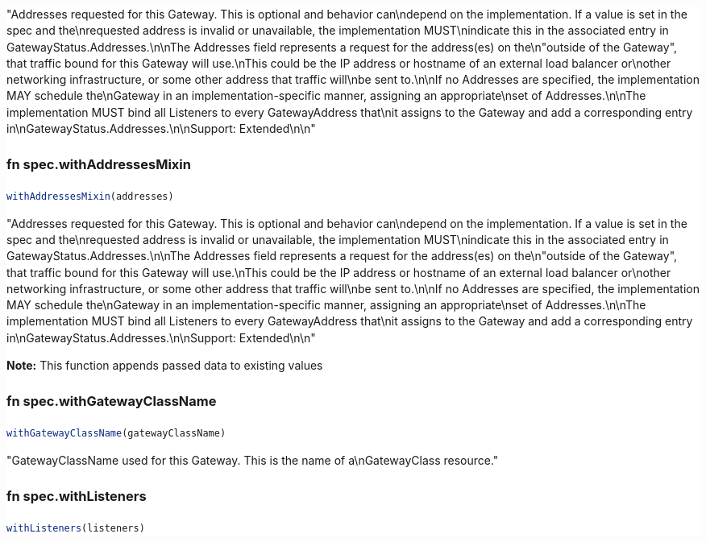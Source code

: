 "Addresses requested for this Gateway. This is optional and behavior can\ndepend on the implementation. If a value is set in the spec and the\nrequested address is invalid or unavailable, the implementation MUST\nindicate this in the associated entry in GatewayStatus.Addresses.\n\nThe Addresses field represents a request for the address(es) on the\n\"outside of the Gateway\", that traffic bound for this Gateway will use.\nThis could be the IP address or hostname of an external load balancer or\nother networking infrastructure, or some other address that traffic will\nbe sent to.\n\nIf no Addresses are specified, the implementation MAY schedule the\nGateway in an implementation-specific manner, assigning an appropriate\nset of Addresses.\n\nThe implementation MUST bind all Listeners to every GatewayAddress that\nit assigns to the Gateway and add a corresponding entry in\nGatewayStatus.Addresses.\n\nSupport: Extended\n\n"

### fn spec.withAddressesMixin

```ts
withAddressesMixin(addresses)
```

"Addresses requested for this Gateway. This is optional and behavior can\ndepend on the implementation. If a value is set in the spec and the\nrequested address is invalid or unavailable, the implementation MUST\nindicate this in the associated entry in GatewayStatus.Addresses.\n\nThe Addresses field represents a request for the address(es) on the\n\"outside of the Gateway\", that traffic bound for this Gateway will use.\nThis could be the IP address or hostname of an external load balancer or\nother networking infrastructure, or some other address that traffic will\nbe sent to.\n\nIf no Addresses are specified, the implementation MAY schedule the\nGateway in an implementation-specific manner, assigning an appropriate\nset of Addresses.\n\nThe implementation MUST bind all Listeners to every GatewayAddress that\nit assigns to the Gateway and add a corresponding entry in\nGatewayStatus.Addresses.\n\nSupport: Extended\n\n"

**Note:** This function appends passed data to existing values

### fn spec.withGatewayClassName

```ts
withGatewayClassName(gatewayClassName)
```

"GatewayClassName used for this Gateway. This is the name of a\nGatewayClass resource."

### fn spec.withListeners

```ts
withListeners(listeners)
```

